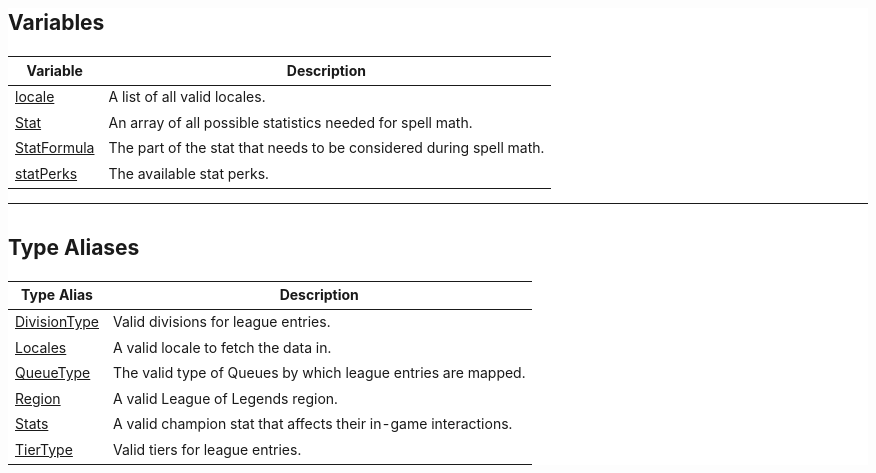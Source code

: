 ## Variables

| Variable | Description |
| -------- | ----------- |
| [locale](/api/locale.md) | A list of all valid locales. |
| [Stat](/api/Stat.md) | An array of all possible statistics needed for spell math. |
| [StatFormula](/api/StatFormula.md) | The part of the stat that needs to be considered during spell math. |
| [statPerks](/api/statPerks.md) | The available stat perks. |
---

## Type Aliases

| Type Alias | Description |
| ---------- | ----------- |
| [DivisionType](/api/DivisionType.md) | Valid divisions for league entries. |
| [Locales](/api/Locales.md) | A valid locale to fetch the data in. |
| [QueueType](/api/QueueType.md) | The valid type of Queues by which league entries are mapped. |
| [Region](/api/Region.md) | A valid League of Legends region. |
| [Stats](/api/Stats.md) | A valid champion stat that affects their in-game interactions. |
| [TierType](/api/TierType.md) | Valid tiers for league entries. |
